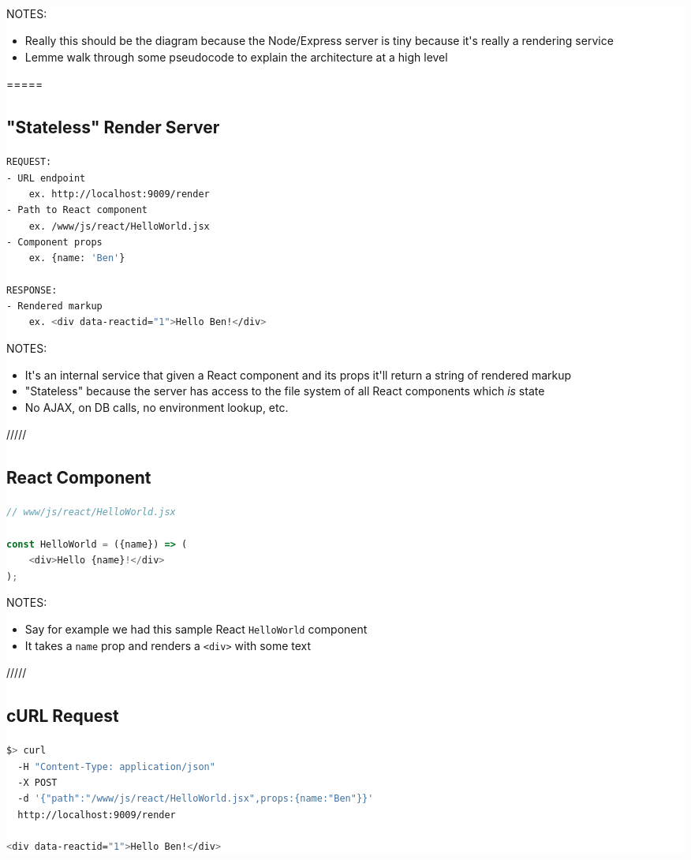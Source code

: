 NOTES:
- Really this should be the diagram because the Node/Express server is tiny because it's really a rendering service
- Lemme walk through some pseudocode to explain the architecture at a high level

=====

## "Stateless" Render Server

```sh
REQUEST:
- URL endpoint
    ex. http://localhost:9009/render
- Path to React component
    ex. /www/js/react/HelloWorld.jsx
- Component props
    ex. {name: 'Ben'}

RESPONSE:
- Rendered markup
    ex. <div data-reactid="1">Hello Ben!</div>
```


NOTES:
- It's an internal service that given a React component and its props it'll return a string of rendered markup
- "Stateless" because the server has access to the file system of all React components which _is_ state
- No AJAX, on DB calls, no environment lookup, etc.

/////

## React Component

```js
// www/js/react/HelloWorld.jsx

const HelloWorld = ({name}) => (
    <div>Hello {name}!</div>
);
```


NOTES:
- Say for example we had this sample React `HelloWorld` component
- It takes a `name` prop and renders a `<div>` with some text

/////

## cURL Request

`````sh
$> curl
  -H "Content-Type: application/json"
  -X POST
  -d '{"path":"/www/js/react/HelloWorld.jsx",props:{name:"Ben"}}'
  http://localhost:9009/render

<div data-reactid="1">Hello Ben!</div>
`````

